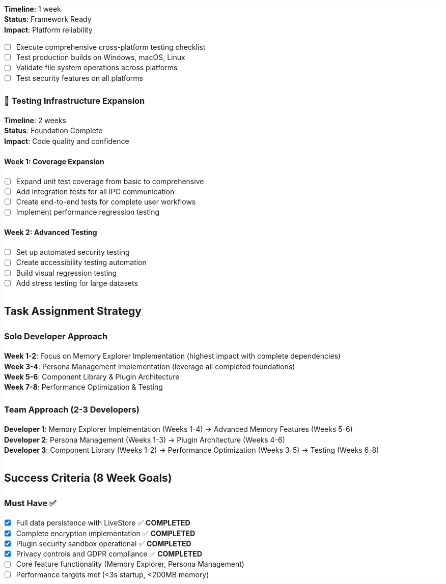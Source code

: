 **Timeline**: 1 week  
**Status**: Framework Ready  
**Impact**: Platform reliability

- [ ] Execute comprehensive cross-platform testing checklist
- [ ] Test production builds on Windows, macOS, Linux
- [ ] Validate file system operations across platforms
- [ ] Test security features on all platforms

### 🧪 Testing Infrastructure Expansion

**Timeline**: 2 weeks  
**Status**: Foundation Complete  
**Impact**: Code quality and confidence

#### Week 1: Coverage Expansion

- [ ] Expand unit test coverage from basic to comprehensive
- [ ] Add integration tests for all IPC communication
- [ ] Create end-to-end tests for complete user workflows
- [ ] Implement performance regression testing

#### Week 2: Advanced Testing

- [ ] Set up automated security testing
- [ ] Create accessibility testing automation
- [ ] Build visual regression testing
- [ ] Add stress testing for large datasets

## Task Assignment Strategy

### Solo Developer Approach

**Week 1-2**: Focus on Memory Explorer Implementation (highest impact with complete dependencies)  
**Week 3-4**: Persona Management Implementation (leverage all completed foundations)  
**Week 5-6**: Component Library & Plugin Architecture  
**Week 7-8**: Performance Optimization & Testing

### Team Approach (2-3 Developers)

**Developer 1**: Memory Explorer Implementation (Weeks 1-4) → Advanced Memory Features (Weeks 5-6)  
**Developer 2**: Persona Management (Weeks 1-3) → Plugin Architecture (Weeks 4-6)  
**Developer 3**: Component Library (Weeks 1-2) → Performance Optimization (Weeks 3-5) → Testing (Weeks 6-8)

## Success Criteria (8 Week Goals)

### Must Have ✅

- [x] Full data persistence with LiveStore ✅ **COMPLETED**
- [x] Complete encryption implementation ✅ **COMPLETED**
- [x] Plugin security sandbox operational ✅ **COMPLETED**
- [x] Privacy controls and GDPR compliance ✅ **COMPLETED**
- [ ] Core feature functionality (Memory Explorer, Persona Management)
- [ ] Performance targets met (<3s startup, <200MB memory)
